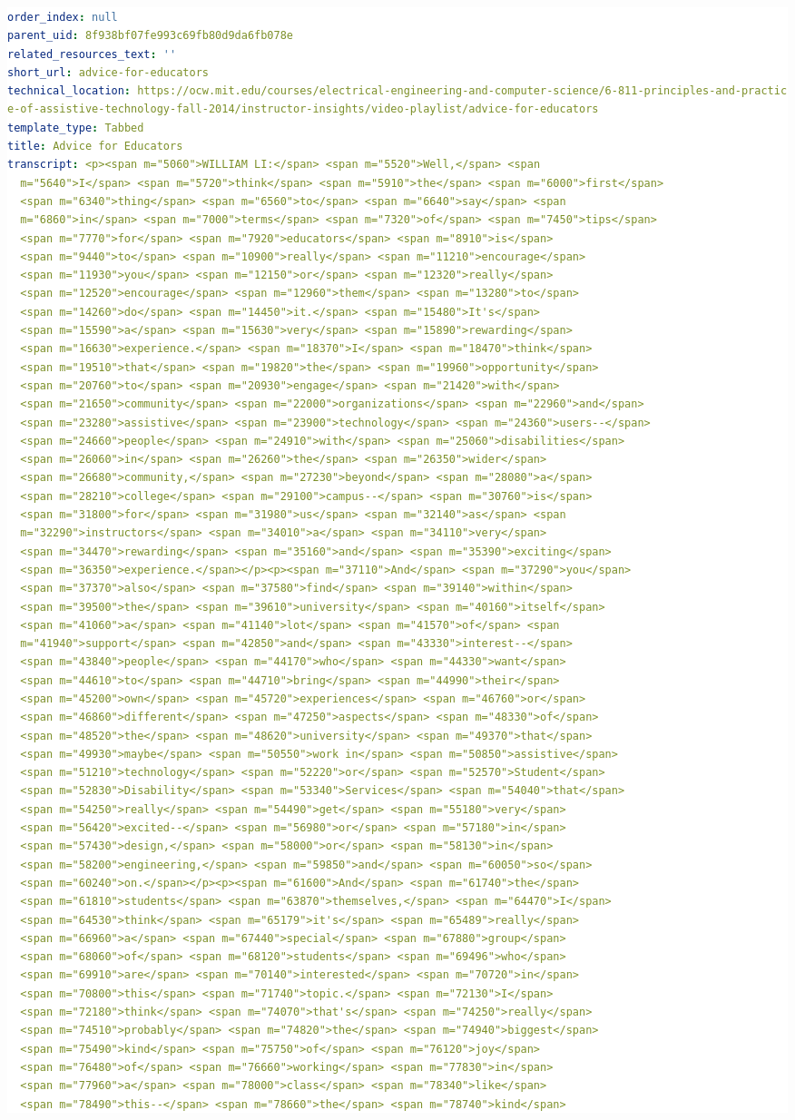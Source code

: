 ```yaml
order_index: null
parent_uid: 8f938bf07fe993c69fb80d9da6fb078e
related_resources_text: ''
short_url: advice-for-educators
technical_location: https://ocw.mit.edu/courses/electrical-engineering-and-computer-science/6-811-principles-and-practice-of-assistive-technology-fall-2014/instructor-insights/video-playlist/advice-for-educators
template_type: Tabbed
title: Advice for Educators
transcript: <p><span m="5060">WILLIAM LI:</span> <span m="5520">Well,</span> <span
  m="5640">I</span> <span m="5720">think</span> <span m="5910">the</span> <span m="6000">first</span>
  <span m="6340">thing</span> <span m="6560">to</span> <span m="6640">say</span> <span
  m="6860">in</span> <span m="7000">terms</span> <span m="7320">of</span> <span m="7450">tips</span>
  <span m="7770">for</span> <span m="7920">educators</span> <span m="8910">is</span>
  <span m="9440">to</span> <span m="10900">really</span> <span m="11210">encourage</span>
  <span m="11930">you</span> <span m="12150">or</span> <span m="12320">really</span>
  <span m="12520">encourage</span> <span m="12960">them</span> <span m="13280">to</span>
  <span m="14260">do</span> <span m="14450">it.</span> <span m="15480">It's</span>
  <span m="15590">a</span> <span m="15630">very</span> <span m="15890">rewarding</span>
  <span m="16630">experience.</span> <span m="18370">I</span> <span m="18470">think</span>
  <span m="19510">that</span> <span m="19820">the</span> <span m="19960">opportunity</span>
  <span m="20760">to</span> <span m="20930">engage</span> <span m="21420">with</span>
  <span m="21650">community</span> <span m="22000">organizations</span> <span m="22960">and</span>
  <span m="23280">assistive</span> <span m="23900">technology</span> <span m="24360">users--</span>
  <span m="24660">people</span> <span m="24910">with</span> <span m="25060">disabilities</span>
  <span m="26060">in</span> <span m="26260">the</span> <span m="26350">wider</span>
  <span m="26680">community,</span> <span m="27230">beyond</span> <span m="28080">a</span>
  <span m="28210">college</span> <span m="29100">campus--</span> <span m="30760">is</span>
  <span m="31800">for</span> <span m="31980">us</span> <span m="32140">as</span> <span
  m="32290">instructors</span> <span m="34010">a</span> <span m="34110">very</span>
  <span m="34470">rewarding</span> <span m="35160">and</span> <span m="35390">exciting</span>
  <span m="36350">experience.</span></p><p><span m="37110">And</span> <span m="37290">you</span>
  <span m="37370">also</span> <span m="37580">find</span> <span m="39140">within</span>
  <span m="39500">the</span> <span m="39610">university</span> <span m="40160">itself</span>
  <span m="41060">a</span> <span m="41140">lot</span> <span m="41570">of</span> <span
  m="41940">support</span> <span m="42850">and</span> <span m="43330">interest--</span>
  <span m="43840">people</span> <span m="44170">who</span> <span m="44330">want</span>
  <span m="44610">to</span> <span m="44710">bring</span> <span m="44990">their</span>
  <span m="45200">own</span> <span m="45720">experiences</span> <span m="46760">or</span>
  <span m="46860">different</span> <span m="47250">aspects</span> <span m="48330">of</span>
  <span m="48520">the</span> <span m="48620">university</span> <span m="49370">that</span>
  <span m="49930">maybe</span> <span m="50550">work in</span> <span m="50850">assistive</span>
  <span m="51210">technology</span> <span m="52220">or</span> <span m="52570">Student</span>
  <span m="52830">Disability</span> <span m="53340">Services</span> <span m="54040">that</span>
  <span m="54250">really</span> <span m="54490">get</span> <span m="55180">very</span>
  <span m="56420">excited--</span> <span m="56980">or</span> <span m="57180">in</span>
  <span m="57430">design,</span> <span m="58000">or</span> <span m="58130">in</span>
  <span m="58200">engineering,</span> <span m="59850">and</span> <span m="60050">so</span>
  <span m="60240">on.</span></p><p><span m="61600">And</span> <span m="61740">the</span>
  <span m="61810">students</span> <span m="63870">themselves,</span> <span m="64470">I</span>
  <span m="64530">think</span> <span m="65179">it's</span> <span m="65489">really</span>
  <span m="66960">a</span> <span m="67440">special</span> <span m="67880">group</span>
  <span m="68060">of</span> <span m="68120">students</span> <span m="69496">who</span>
  <span m="69910">are</span> <span m="70140">interested</span> <span m="70720">in</span>
  <span m="70800">this</span> <span m="71740">topic.</span> <span m="72130">I</span>
  <span m="72180">think</span> <span m="74070">that's</span> <span m="74250">really</span>
  <span m="74510">probably</span> <span m="74820">the</span> <span m="74940">biggest</span>
  <span m="75490">kind</span> <span m="75750">of</span> <span m="76120">joy</span>
  <span m="76480">of</span> <span m="76660">working</span> <span m="77830">in</span>
  <span m="77960">a</span> <span m="78000">class</span> <span m="78340">like</span>
  <span m="78490">this--</span> <span m="78660">the</span> <span m="78740">kind</span>
```